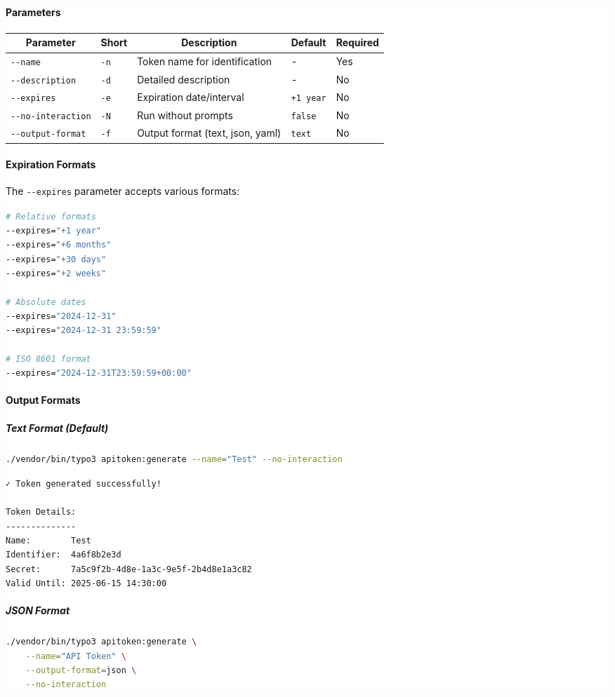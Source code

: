#### Parameters

| Parameter | Short | Description | Default | Required |
|-----------|-------|-------------|---------|----------|
| `--name` | `-n` | Token name for identification | - | Yes |
| `--description` | `-d` | Detailed description | - | No |
| `--expires` | `-e` | Expiration date/interval | `+1 year` | No |
| `--no-interaction` | `-N` | Run without prompts | `false` | No |
| `--output-format` | `-f` | Output format (text, json, yaml) | `text` | No |

#### Expiration Formats

The `--expires` parameter accepts various formats:

```bash
# Relative formats
--expires="+1 year"
--expires="+6 months"
--expires="+30 days"
--expires="+2 weeks"

# Absolute dates
--expires="2024-12-31"
--expires="2024-12-31 23:59:59"

# ISO 8601 format
--expires="2024-12-31T23:59:59+00:00"
```

#### Output Formats

##### Text Format (Default)
```bash
./vendor/bin/typo3 apitoken:generate --name="Test" --no-interaction
```

```
✓ Token generated successfully!

Token Details:
--------------
Name:        Test
Identifier:  4a6f8b2e3d
Secret:      7a5c9f2b-4d8e-1a3c-9e5f-2b4d8e1a3c82
Valid Until: 2025-06-15 14:30:00
```

##### JSON Format
```bash
./vendor/bin/typo3 apitoken:generate \
    --name="API Token" \
    --output-format=json \
    --no-interaction
```
